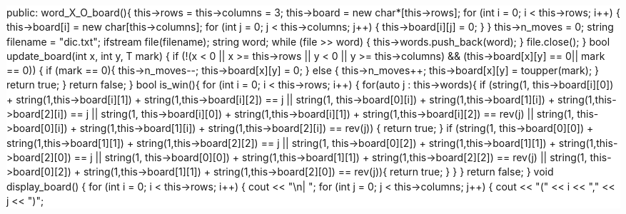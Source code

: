 public:
    word_X_O_board(){
        this->rows = this->columns = 3;
        this->board = new char*[this->rows];
        for (int i = 0; i < this->rows; i++) {
            this->board[i] = new char[this->columns];
            for (int j = 0; j < this->columns; j++) {
                this->board[i][j] = 0;
            }
        }
        this->n_moves = 0;
        string filename = "dic.txt";
        ifstream file(filename);
        string word;
        while (file >> word) {
            this->words.push_back(word);
        }
        file.close();
    }
    bool update_board(int x, int y, T mark) {
        if (!(x < 0 || x >= this->rows || y < 0 || y >= this->columns) && (this->board[x][y] == 0|| mark == 0)) {
            if (mark == 0){
                this->n_moves--;
                this->board[x][y] = 0;
            }
            else {
                this->n_moves++;
                this->board[x][y] = toupper(mark);
            }
            return true;
        }
        return false;
    }
    bool is_win(){
        for (int i = 0; i < this->rows; i++) {
            for(auto j : this->words){
                if (string(1, this->board[i][0]) + string(1,this->board[i][1]) + string(1,this->board[i][2]) == j ||
                    string(1, this->board[0][i]) + string(1,this->board[1][i]) + string(1,this->board[2][i]) == j ||
                    string(1, this->board[i][0]) + string(1,this->board[i][1]) + string(1,this->board[i][2]) == rev(j) ||
                    string(1, this->board[0][i]) + string(1,this->board[1][i]) + string(1,this->board[2][i]) == rev(j)) {
                    return true;
                }
                if (string(1, this->board[0][0]) + string(1,this->board[1][1]) + string(1,this->board[2][2]) == j ||
                    string(1, this->board[0][2]) + string(1,this->board[1][1]) + string(1,this->board[2][0]) == j ||
                    string(1, this->board[0][0]) + string(1,this->board[1][1]) + string(1,this->board[2][2]) == rev(j) ||
                    string(1, this->board[0][2]) + string(1,this->board[1][1]) + string(1,this->board[2][0]) == rev(j)){
                    return true;
                }
            }
        }
        return false;
    }
    void display_board() {
        for (int i = 0; i < this->rows; i++) {
            cout << "\n| ";
            for (int j = 0; j < this->columns; j++) {
                cout << "(" << i << "," << j << ")";